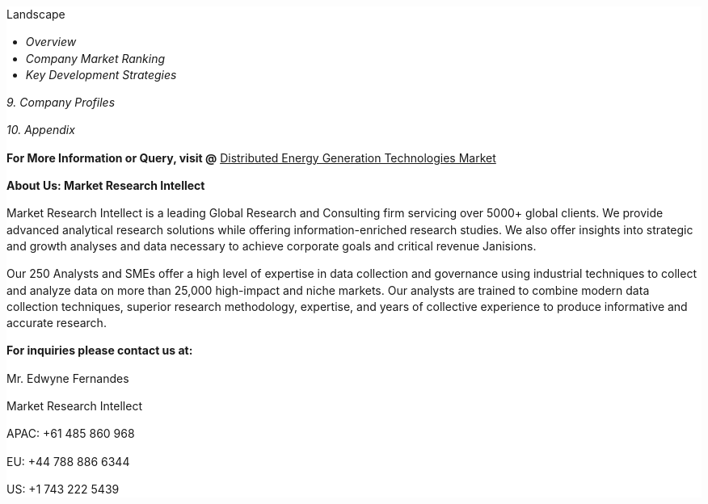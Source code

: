 Landscape</span></em></p><ul><li><em><span class="">Overview</span></em></li><li><em><span class="">Company Market Ranking</span></em></li><li><em><span class="">Key Development Strategies</span></em></li></ul><p><em><span class="font-[700]">9. Company Profiles</span></em></p><p><em><span class="font-[700]">10. Appendix</span></em></p><p><span class="font-[700]"><strong>For More Information or Query, visit&nbsp;@</strong>&nbsp;</span><span class="font-[700]"><a href="https://www.marketresearchintellect.com/product/distributed-energy-generation-technologies-market-size-and-forecast/?utm_source=Linkedin&utm_medium=822" target="_blank" data-tracking-control-name="article-ssr-frontend-pulse_little-text-block" data-tracking-will-navigate="" data-test-link="">Distributed Energy Generation Technologies Market</a></span></p><p><strong><span class="font-[700]">About Us: Market Research Intellect</span></strong></p><p><span class="">Market Research Intellect is a leading Global Research and Consulting firm servicing over 5000+ global clients. We provide advanced analytical research solutions while offering information-enriched research studies.&nbsp;</span>We also offer insights into strategic and growth analyses and data necessary to achieve corporate goals and critical revenue Janisions.</p><p><span class="">Our 250 Analysts and SMEs offer a high level of expertise in data collection and governance using industrial techniques to collect and analyze data on more than 25,000 high-impact and niche markets. Our analysts are trained to combine modern data collection techniques, superior research methodology, expertise, and years of collective experience to produce informative and accurate research.</span></p><p><strong>For inquiries please contact us at:</strong></p><p>Mr. Edwyne Fernandes</p><p>Market Research Intellect</p><p>APAC: +61 485 860 968</p><p>EU: +44 788 886 6344</p><p>US: +1 743 222 5439</p>